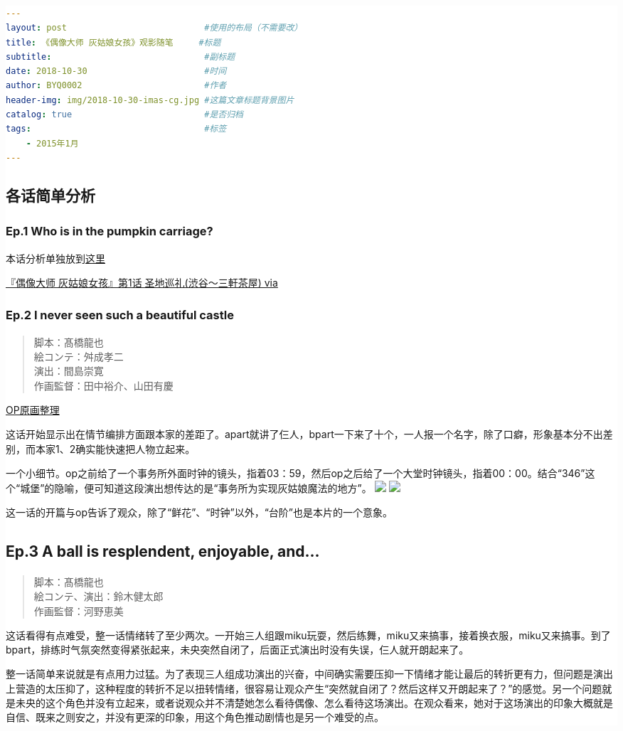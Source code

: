 ```yaml
---
layout: post                           #使用的布局（不需要改）
title: 《偶像大师 灰姑娘女孩》观影随笔     #标题
subtitle:                              #副标题
date: 2018-10-30                       #时间
author: BYQ0002                        #作者
header-img: img/2018-10-30-imas-cg.jpg #这篇文章标题背景图片
catalog: true                          #是否归档
tags:                                  #标签
    - 2015年1月
---
```


## 各话简单分析

### Ep.1 Who is in the pumpkin carriage?

本话分析单独放到[这里](https://byq0002.github.io/2020/03/22/%E5%81%B6%E5%83%8F%E5%A4%A7%E5%B8%88-%E7%81%B0%E5%A7%91%E5%A8%98%E5%A5%B3%E5%AD%A9-Ep.1%E6%BC%94%E5%87%BA%E7%AC%94%E8%AE%B0/)

[『偶像大师 灰姑娘女孩』第1话 圣地巡礼(渋谷〜三軒茶屋) via](https://weibo.com/1886672467/BETiUdWrp)

### Ep.2  I never seen such a beautiful castle

>脚本：髙橋龍也  
絵コンテ：舛成孝二  
演出：間島崇寛  
作画監督：田中裕介、山田有慶

[OP原画整理](https://weibo.com/tv/v/G01d1FB3A?fid=1034:51beb10c044ddda579761047c1388451)

这话开始显示出在情节编排方面跟本家的差距了。apart就讲了仨人，bpart一下来了十个，一人报一个名字，除了口癖，形象基本分不出差别，而本家1、2确实能快速把人物立起来。

一个小细节。op之前给了一个事务所外面时钟的镜头，指着03：59，然后op之后给了一个大堂时钟镜头，指着00：00。结合“346”这个“城堡”的隐喻，便可知道这段演出想传达的是“事务所为实现灰姑娘魔法的地方”。
![](http://wx1.sinaimg.cn/large/e754f7bagy1fxpdbnkn5jj21hc0u0tgm.jpg)
![](http://wx2.sinaimg.cn/large/e754f7bagy1fxpdbq86a1j21hc0u0jwj.jpg)

这一话的开篇与op告诉了观众，除了“鲜花”、“时钟”以外，“台阶”也是本片的一个意象。

## Ep.3 A ball is resplendent, enjoyable, and...

>脚本：髙橋龍也  
絵コンテ、演出：鈴木健太郎  
作画監督：河野恵美  

这话看得有点难受，整一话情绪转了至少两次。一开始三人组跟miku玩耍，然后练舞，miku又来搞事，接着换衣服，miku又来搞事。到了bpart，排练时气氛突然变得紧张起来，未央突然自闭了，后面正式演出时没有失误，仨人就开朗起来了。

整一话简单来说就是有点用力过猛。为了表现三人组成功演出的兴奋，中间确实需要压抑一下情绪才能让最后的转折更有力，但问题是演出上营造的太压抑了，这种程度的转折不足以扭转情绪，很容易让观众产生“突然就自闭了？然后这样又开朗起来了？”的感觉。另一个问题就是未央的这个角色并没有立起来，或者说观众并不清楚她怎么看待偶像、怎么看待这场演出。在观众看来，她对于这场演出的印象大概就是自信、既来之则安之，并没有更深的印象，用这个角色推动剧情也是另一个难受的点。
